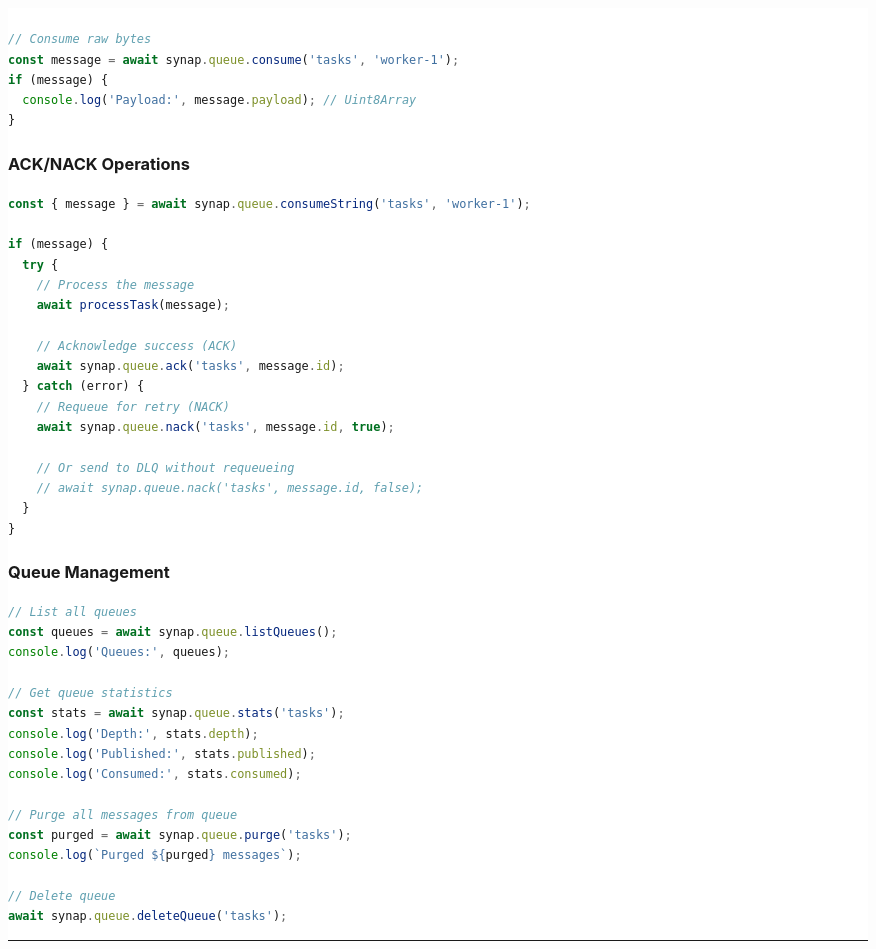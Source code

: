 ```typescript

// Consume raw bytes
const message = await synap.queue.consume('tasks', 'worker-1');
if (message) {
  console.log('Payload:', message.payload); // Uint8Array
}
```

### ACK/NACK Operations

```typescript
const { message } = await synap.queue.consumeString('tasks', 'worker-1');

if (message) {
  try {
    // Process the message
    await processTask(message);
    
    // Acknowledge success (ACK)
    await synap.queue.ack('tasks', message.id);
  } catch (error) {
    // Requeue for retry (NACK)
    await synap.queue.nack('tasks', message.id, true);
    
    // Or send to DLQ without requeueing
    // await synap.queue.nack('tasks', message.id, false);
  }
}
```

### Queue Management

```typescript
// List all queues
const queues = await synap.queue.listQueues();
console.log('Queues:', queues);

// Get queue statistics
const stats = await synap.queue.stats('tasks');
console.log('Depth:', stats.depth);
console.log('Published:', stats.published);
console.log('Consumed:', stats.consumed);

// Purge all messages from queue
const purged = await synap.queue.purge('tasks');
console.log(`Purged ${purged} messages`);

// Delete queue
await synap.queue.deleteQueue('tasks');
```

---
